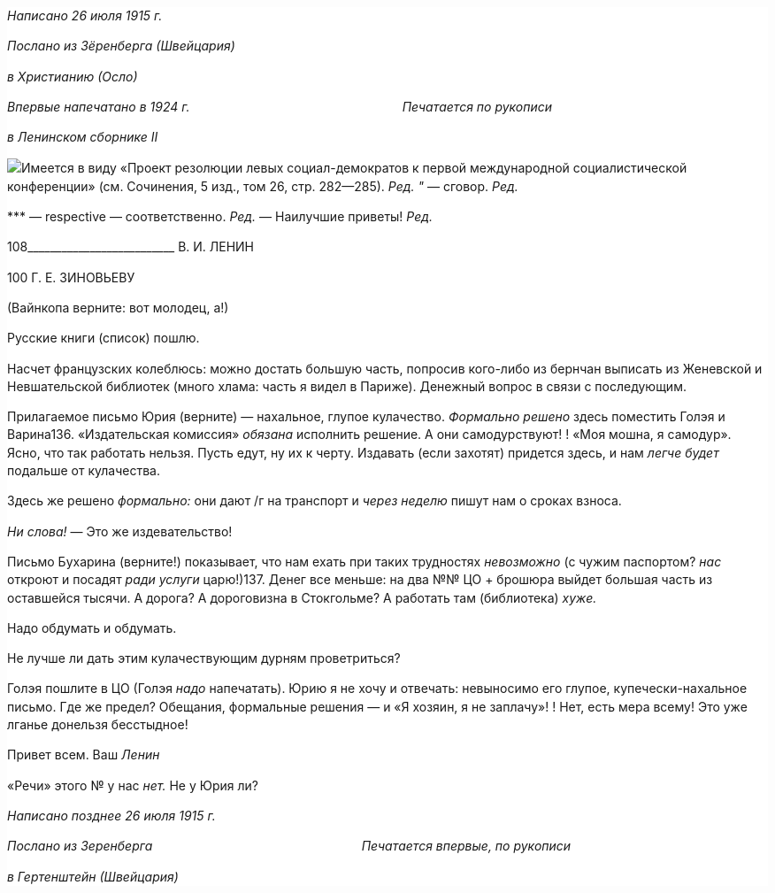 _Написано 26 июля 1915 г._

_Послано из Зёренберга (Швейцария)_

_в Христианию (Осло)_

_Впервые напечатано в 1924 г.                                                             Печатается по рукописи_

_в Ленинском сборнике_ _II_

![](file:///C:/Users/bot32/AppData/Local/Temp/msohtmlclip1/01/clip_image002.png)Имеется в виду «Проект резолюции левых социал-демократов к первой международной социали­стической конференции» (см. Сочинения, 5 изд., том 26, стр. 282—285). _Ред. "_ — сговор. _Ред._

*** — respective — соответственно. _Ред._ — Наилучшие приветы! _Ред._

  

108__________________________ В. И. ЛЕНИН

100 Г. Е. ЗИНОВЬЕВУ

(Вайнкопа верните: вот молодец, а!)

Русские книги (список) пошлю.

Насчет французских колеблюсь: можно достать большую часть, попросив кого-либо из бернчан выписать из Женевской и Невшательской библиотек (много хлама: часть я видел в Париже). Денежный вопрос в связи с последующим.

Прилагаемое письмо Юрия (верните) — нахальное, глупое кулачество. _Формально решено_ здесь поместить Голэя и Варина136. «Издательская комиссия» _обязана_ испол­нить решение. А они самодурствуют! ! «Моя мошна, я самодур». Ясно, что так работать нельзя. Пусть едут, ну их к черту. Издавать (если захотят) придется здесь, и нам _легче будет_ подальше от кулачества.

Здесь же решено _формально:_ они дают /г на транспорт и _через неделю_ пи­шут нам о сроках взноса.

_Ни слова!_ — Это же издевательство!

Письмо Бухарина (верните!) показывает, что нам ехать при таких трудностях _невоз­можно_ (с чужим паспортом? _нас_ откроют и посадят _ради услуги_ царю!)137. Денег все меньше: на два №№ ЦО + брошюра выйдет большая часть из оставшейся тысячи. А до­рога? А дороговизна в Стокгольме? А работать там (библиотека) _хуже._

Надо обдумать и обдумать.

Не лучше ли дать этим кулачествующим дурням проветриться?

Голэя пошлите в ЦО (Голэя _надо_ напечатать). Юрию я не хочу и отвечать: невыно­симо его глупое, купечески-нахальное письмо. Где же предел? Обещания, формальные решения — и «Я хозяин, я не заплачу»! ! Нет, есть мера всему! Это уже лганье донельзя бесстыдное!

Привет всем. Ваш _Ленин_

«Речи» этого № у нас _нет._ Не у Юрия ли?

_Написано позднее 26 июля 1915 г._

_Послано из Зеренберга_                                                            _Печатается впервые, по рукописи_

_в Гертенштейн (Швейцария)_
